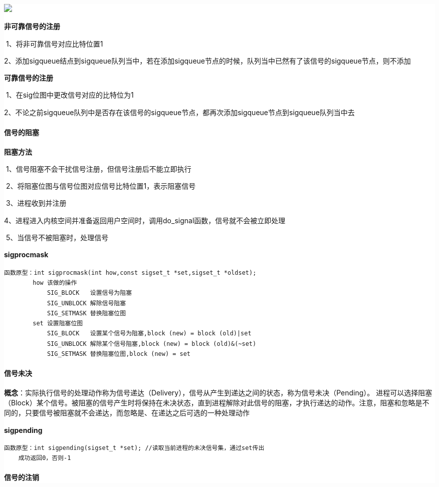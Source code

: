 ![](../pic/linux/signal/SIG_SIGUP.png)

**非可靠信号的注册**

​	1、将非可靠信号对应比特位置1

​	2、添加sigqueue结点到sigqueue队列当中，若在添加sigqueue节点的时候，队列当中已然有了该信号的sigqueue节点，则不添加

**可靠信号的注册**

​	1、在sig位图中更改信号对应的比特位为1

​	2、不论之前sigqueue队列中是否存在该信号的sigqueue节点，都再次添加sigqueue节点到sigqueue队列当中去



#### 信号的阻塞

**阻塞方法**

​	1、信号阻塞不会干扰信号注册，但信号注册后不能立即执行

​	2、将阻塞位图与信号位图对应信号比特位置1，表示阻塞信号

​	3、进程收到并注册

​	4、进程进入内核空间并准备返回用户空间时，调用do_signal函数，信号就不会被立即处理

​	5、当信号不被阻塞时，处理信号

**sigprocmask**	

```
函数原型：int sigprocmask(int how,const sigset_t *set,sigset_t *oldset);
		how	该做的操作
        	SIG_BLOCK	设置信号为阻塞
        	SIG_UNBLOCK	解除信号阻塞
        	SIG_SETMASK	替换阻塞位图
        set	设置阻塞位图
        	SIG_BLOCK	设置某个信号为阻塞,block (new) = block (old)|set
        	SIG_UNBLOCK	解除某个信号阻塞,block (new) = block (old)&(~set)
        	SIG_SETMASK	替换阻塞位图,block (new) = set
```



#### 信号未决

**概念**：实际执行信号的处理动作称为信号递达（Delivery），信号从产生到递达之间的状态，称为信号未决（Pending）。
			进程可以选择阻塞（Block）某个信号。被阻塞的信号产生时将保持在未决状态，直到进程解除对此信号的阻塞，才执行递达的动作。注意，阻塞和忽略是不同的，只要信号被阻塞就不会递达，而忽略是、在递达之后可选的一种处理动作

**sigpending**

```
函数原型：int sigpending(sigset_t *set);	//读取当前进程的未决信号集，通过set传出
	成功返回0，否则-1
```



#### 信号的注销
